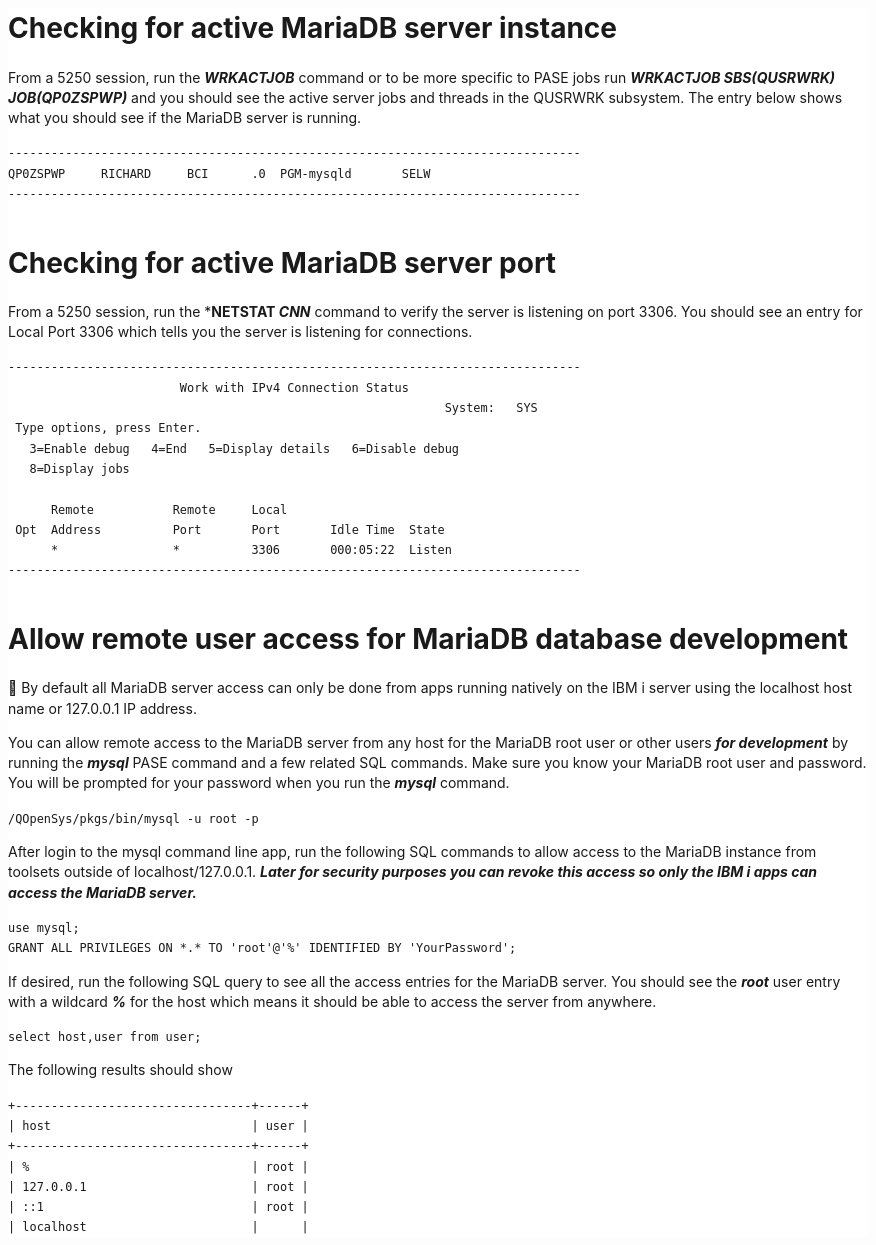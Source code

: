 # Checking for active MariaDB server instance

From a 5250 session, run the ***WRKACTJOB*** command or to be more specific to PASE jobs run ***WRKACTJOB SBS(QUSRWRK) JOB(QP0ZSPWP)*** and you should see the active server jobs and threads in the QUSRWRK subsystem. The entry below shows what you should see if the MariaDB server is running. 
```
--------------------------------------------------------------------------------
QP0ZSPWP     RICHARD     BCI      .0  PGM-mysqld       SELW 
--------------------------------------------------------------------------------
```

# Checking for active MariaDB server port

From a 5250 session, run the ***NETSTAT *CNN*** command to verify the server is listening on port 3306. You should see an entry for Local Port 3306 which tells you the server is listening for connections. 
```
--------------------------------------------------------------------------------
                        Work with IPv4 Connection Status                   
                                                             System:   SYS
 Type options, press Enter.                                                
   3=Enable debug   4=End   5=Display details   6=Disable debug            
   8=Display jobs                                                          
                                                                           
      Remote           Remote     Local                                    
 Opt  Address          Port       Port       Idle Time  State              
      *                *          3306       000:05:22  Listen             
--------------------------------------------------------------------------------
```

# Allow remote user access for MariaDB database development

:round_pushpin: By default all MariaDB server access can only be done from apps running natively on the IBM i server using the localhost host name or 127.0.0.1 IP address.

You can allow remote access to the MariaDB server from any host for the MariaDB root user or other users ***for development*** by running the ***mysql*** PASE command and a few related SQL commands. Make sure you know your MariaDB root user and password. You will be prompted for your password when you run the ***mysql*** command.
```
/QOpenSys/pkgs/bin/mysql -u root -p
```
After login to the mysql command line app, run the following SQL commands to allow access to the MariaDB instance from toolsets outside of localhost/127.0.0.1. ***Later for security purposes you can revoke this access so only the IBM i apps can access the MariaDB server.*** 
```
use mysql;
GRANT ALL PRIVILEGES ON *.* TO 'root'@'%' IDENTIFIED BY 'YourPassword';
```
If desired, run the following SQL query to see all the access entries for the MariaDB server. You should see the ***root*** user entry with a wildcard ***%*** for the host which means it should be able to access the server from anywhere.
```
select host,user from user; 
```
The following results should show
```
+---------------------------------+------+
| host                            | user |
+---------------------------------+------+
| %                               | root |
| 127.0.0.1                       | root |
| ::1                             | root |
| localhost                       |      |
```